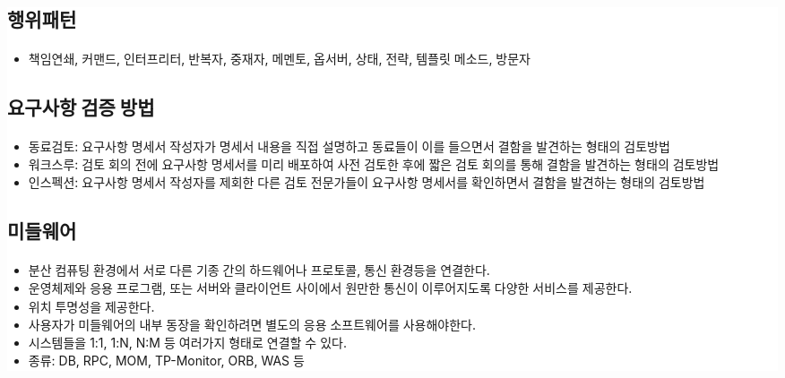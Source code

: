 ## 행위패턴
- 책임연쇄, 커맨드, 인터프리터, 반복자, 중재자, 메멘토, 옵서버, 상태, 전략, 템플릿 메소드, 방문자

## 요구사항 검증 방법
- 동료검토: 요구사항 명세서 작성자가 명세서 내용을 직접 설명하고 동료들이 이를 들으면서 결함을 발견하는 형태의 검토방법
- 워크스루: 검토 회의 전에 요구사항 명세서를 미리 배포하여 사전 검토한 후에 짧은 검토 회의를 통해 결함을 발견하는 형태의 검토방법
- 인스펙션: 요구사항 명세서 작성자를 제회한 다른 검토 전문가들이 요구사항 명세서를 확인하면서 결함을 발견하는 형태의 검토방법

## 미들웨어
- 분산 컴퓨팅 환경에서 서로 다른 기종 간의 하드웨어나 프로토콜, 통신 환경등을 연결한다.
- 운영체제와 응용 프로그램, 또는 서버와 클라이언트 사이에서 원만한 통신이 이루어지도록 다양한 서비스를 제공한다.
- 위치 투명성을 제공한다.
- 사용자가 미들웨어의 내부 동장을 확인하려면 별도의 응용 소프트웨어를 사용해야한다.
- 시스템들을 1:1, 1:N, N:M 등 여러가지 형태로 연결할 수 있다.
- 종류: DB, RPC, MOM, TP-Monitor, ORB, WAS 등